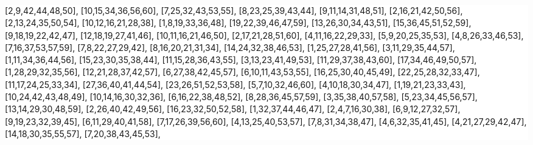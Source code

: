 [2,9,42,44,48,50],
[10,15,34,36,56,60],
[7,25,32,43,53,55],
[8,23,25,39,43,44],
[9,11,14,31,48,51],
[2,16,21,42,50,56],
[2,13,24,35,50,54],
[10,12,16,21,28,38],
[1,8,19,33,36,48],
[19,22,39,46,47,59],
[13,26,30,34,43,51],
[15,36,45,51,52,59],
[9,18,19,22,42,47],
[12,18,19,27,41,46],
[10,11,16,21,46,50],
[2,17,21,28,51,60],
[4,11,16,22,29,33],
[5,9,20,25,35,53],
[4,8,26,33,46,53],
[7,16,37,53,57,59],
[7,8,22,27,29,42],
[8,16,20,21,31,34],
[14,24,32,38,46,53],
[1,25,27,28,41,56],
[3,11,29,35,44,57],
[1,11,34,36,44,56],
[15,23,30,35,38,44],
[11,15,28,36,43,55],
[3,13,23,41,49,53],
[11,29,37,38,43,60],
[17,34,46,49,50,57],
[1,28,29,32,35,56],
[12,21,28,37,42,57],
[6,27,38,42,45,57],
[6,10,11,43,53,55],
[16,25,30,40,45,49],
[22,25,28,32,33,47],
[11,17,24,25,33,34],
[27,36,40,41,44,54],
[23,26,51,52,53,58],
[5,7,10,32,46,60],
[4,10,18,30,34,47],
[1,19,21,23,33,43],
[10,24,42,43,48,49],
[10,14,16,30,32,36],
[6,16,22,38,48,52],
[8,28,36,45,57,59],
[3,35,38,40,57,58],
[5,23,34,45,56,57],
[13,14,29,30,48,59],
[2,26,40,42,49,56],
[16,23,32,50,52,58],
[1,32,37,44,46,47],
[2,4,7,16,30,38],
[6,9,12,27,32,57],
[9,19,23,32,39,45],
[6,11,29,40,41,58],
[7,17,26,39,56,60],
[4,13,25,40,53,57],
[7,8,31,34,38,47],
[4,6,32,35,41,45],
[4,21,27,29,42,47],
[14,18,30,35,55,57],
[7,20,38,43,45,53],